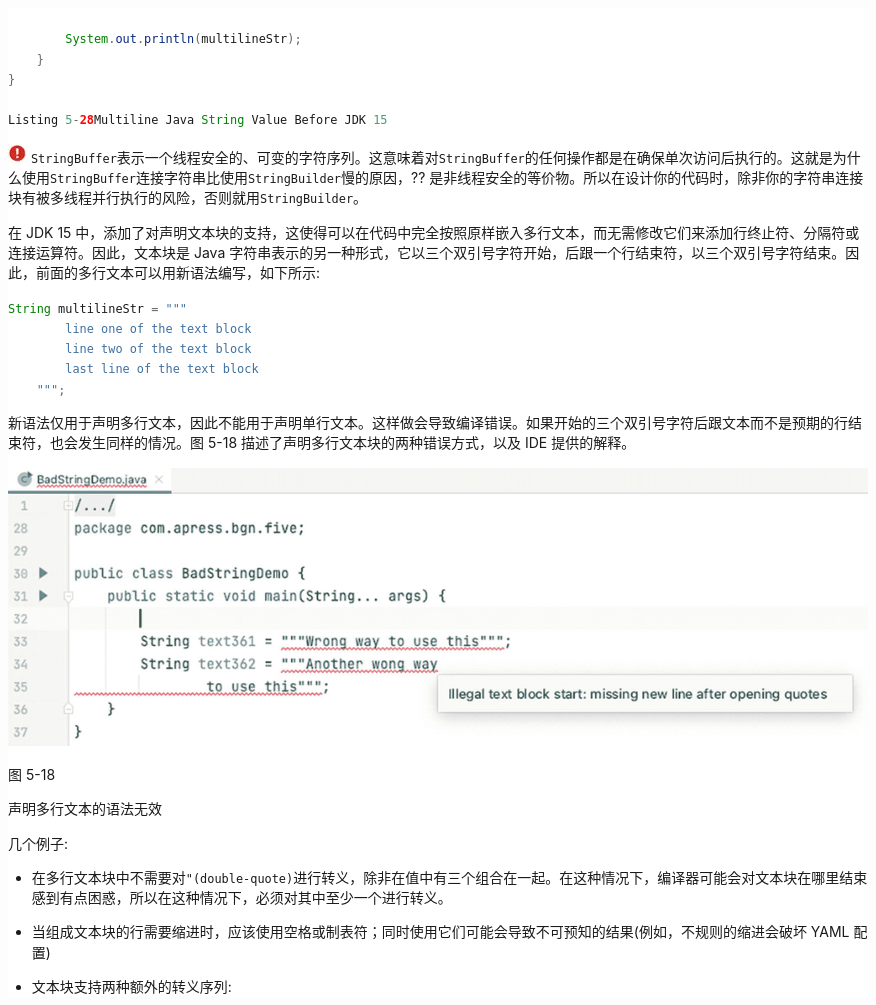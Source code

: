 ```java

        System.out.println(multilineStr);
    }
}

Listing 5-28Multiline Java String Value Before JDK 15

```

![img/463938_2_En_5_Figq_HTML.jpg](img/463938_2_En_5_Figq_HTML.jpg) `StringBuffer`表示一个线程安全的、可变的字符序列。这意味着对`StringBuffer`的任何操作都是在确保单次访问后执行的。这就是为什么使用`StringBuffer`连接字符串比使用`StringBuilder`慢的原因，?? 是非线程安全的等价物。所以在设计你的代码时，除非你的字符串连接块有被多线程并行执行的风险，否则就用`StringBuilder`。

在 JDK 15 中，添加了对声明文本块的支持，这使得可以在代码中完全按照原样嵌入多行文本，而无需修改它们来添加行终止符、分隔符或连接运算符。因此，文本块是 Java 字符串表示的另一种形式，它以三个双引号字符开始，后跟一个行结束符，以三个双引号字符结束。因此，前面的多行文本可以用新语法编写，如下所示:

```java
String multilineStr = """
        line one of the text block
        line two of the text block
        last line of the text block
    """;

```

新语法仅用于声明多行文本，因此不能用于声明单行文本。这样做会导致编译错误。如果开始的三个双引号字符后跟文本而不是预期的行结束符，也会发生同样的情况。图 5-18 描述了声明多行文本块的两种错误方式，以及 IDE 提供的解释。

![img/463938_2_En_5_Fig18_HTML.jpg](img/463938_2_En_5_Fig18_HTML.jpg)

图 5-18

声明多行文本的语法无效

几个例子:

*   在多行文本块中不需要对`"(double-quote)`进行转义，除非在值中有三个组合在一起。在这种情况下，编译器可能会对文本块在哪里结束感到有点困惑，所以在这种情况下，必须对其中至少一个进行转义。

*   当组成文本块的行需要缩进时，应该使用空格或制表符；同时使用它们可能会导致不可预知的结果(例如，不规则的缩进会破坏 YAML 配置)

*   文本块支持两种额外的转义序列:
